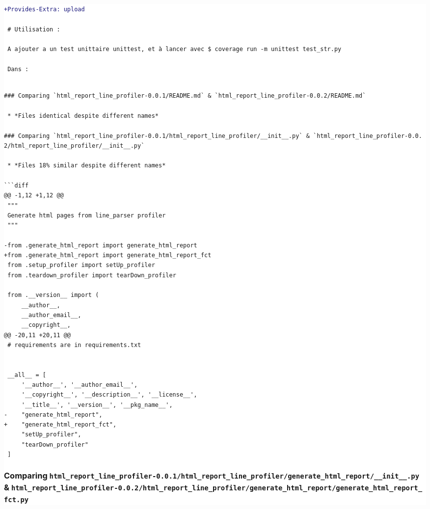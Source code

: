```diff
+Provides-Extra: upload
 
 # Utilisation :
 
 A ajouter a un test unittaire unittest, et à lancer avec $ coverage run -m unittest test_str.py 
 
 Dans :
 ```
```

### Comparing `html_report_line_profiler-0.0.1/README.md` & `html_report_line_profiler-0.0.2/README.md`

 * *Files identical despite different names*

### Comparing `html_report_line_profiler-0.0.1/html_report_line_profiler/__init__.py` & `html_report_line_profiler-0.0.2/html_report_line_profiler/__init__.py`

 * *Files 18% similar despite different names*

```diff
@@ -1,12 +1,12 @@
 """
 Generate html pages from line_parser profiler
 """
 
-from .generate_html_report import generate_html_report
+from .generate_html_report import generate_html_report_fct
 from .setup_profiler import setUp_profiler
 from .teardown_profiler import tearDown_profiler
 
 from .__version__ import (
     __author__,
     __author_email__,
     __copyright__,
@@ -20,11 +20,11 @@
 # requirements are in requirements.txt
 
 
 __all__ = [
     '__author__', '__author_email__',
     '__copyright__', '__description__', '__license__',
     '__title__', '__version__', '__pkg_name__',
-    "generate_html_report",
+    "generate_html_report_fct",
     "setUp_profiler",
     "tearDown_profiler"
 ]
```

### Comparing `html_report_line_profiler-0.0.1/html_report_line_profiler/generate_html_report/__init__.py` & `html_report_line_profiler-0.0.2/html_report_line_profiler/generate_html_report/generate_html_report_fct.py`
